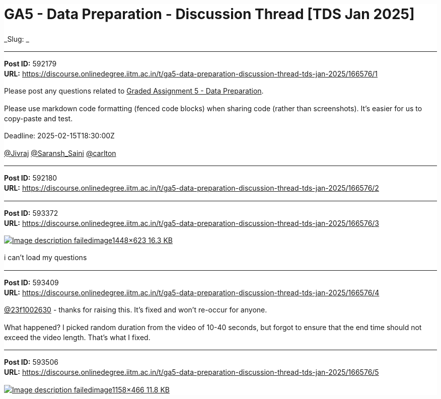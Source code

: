 # GA5 - Data Preparation - Discussion Thread [TDS Jan 2025]
_Slug: _

---
**Post ID:** 592179  
**URL:** https://discourse.onlinedegree.iitm.ac.in/t/ga5-data-preparation-discussion-thread-tds-jan-2025/166576/1  

Please post any questions related to [Graded Assignment 5 - Data Preparation](https://exam.sanand.workers.dev/tds-2025-01-ga5).


Please use markdown code formatting (fenced code blocks) when sharing code (rather than screenshots). It’s easier for us to copy-paste and test.


Deadline:  2025-02-15T18:30:00Z


[@Jivraj](/u/jivraj) [@Saransh_Saini](/u/saransh_saini) [@carlton](/u/carlton)

---
**Post ID:** 592180  
**URL:** https://discourse.onlinedegree.iitm.ac.in/t/ga5-data-preparation-discussion-thread-tds-jan-2025/166576/2  



---
**Post ID:** 593372  
**URL:** https://discourse.onlinedegree.iitm.ac.in/t/ga5-data-preparation-discussion-thread-tds-jan-2025/166576/3  

[![Image description failed](https://europe1.discourse-cdn.com/flex013/uploads/iitm/optimized/3X/2/7/2760b6a798c8d242c17b057acd6cf686ab1bc2fe_2_690x296.png)image1448×623 16.3 KB](https://europe1.discourse-cdn.com/flex013/uploads/iitm/original/3X/2/7/2760b6a798c8d242c17b057acd6cf686ab1bc2fe.png)


i can’t load my questions

---
**Post ID:** 593409  
**URL:** https://discourse.onlinedegree.iitm.ac.in/t/ga5-data-preparation-discussion-thread-tds-jan-2025/166576/4  

[@23f1002630](/u/23f1002630) - thanks for raising this. It’s fixed and won’t re-occur for anyone.


What happened? I picked random duration from the video of 10-40 seconds, but forgot to ensure that the end time should not exceed the video length. That’s what I fixed.

---
**Post ID:** 593506  
**URL:** https://discourse.onlinedegree.iitm.ac.in/t/ga5-data-preparation-discussion-thread-tds-jan-2025/166576/5  

[![Image description failed](https://europe1.discourse-cdn.com/flex013/uploads/iitm/optimized/3X/d/0/d00d9bc84126cc644cd4a75cea1db8ab4d4bf0a6_2_690x277.png)image1158×466 11.8 KB](https://europe1.discourse-cdn.com/flex013/uploads/iitm/original/3X/d/0/d00d9bc84126cc644cd4a75cea1db8ab4d4bf0a6.png)
